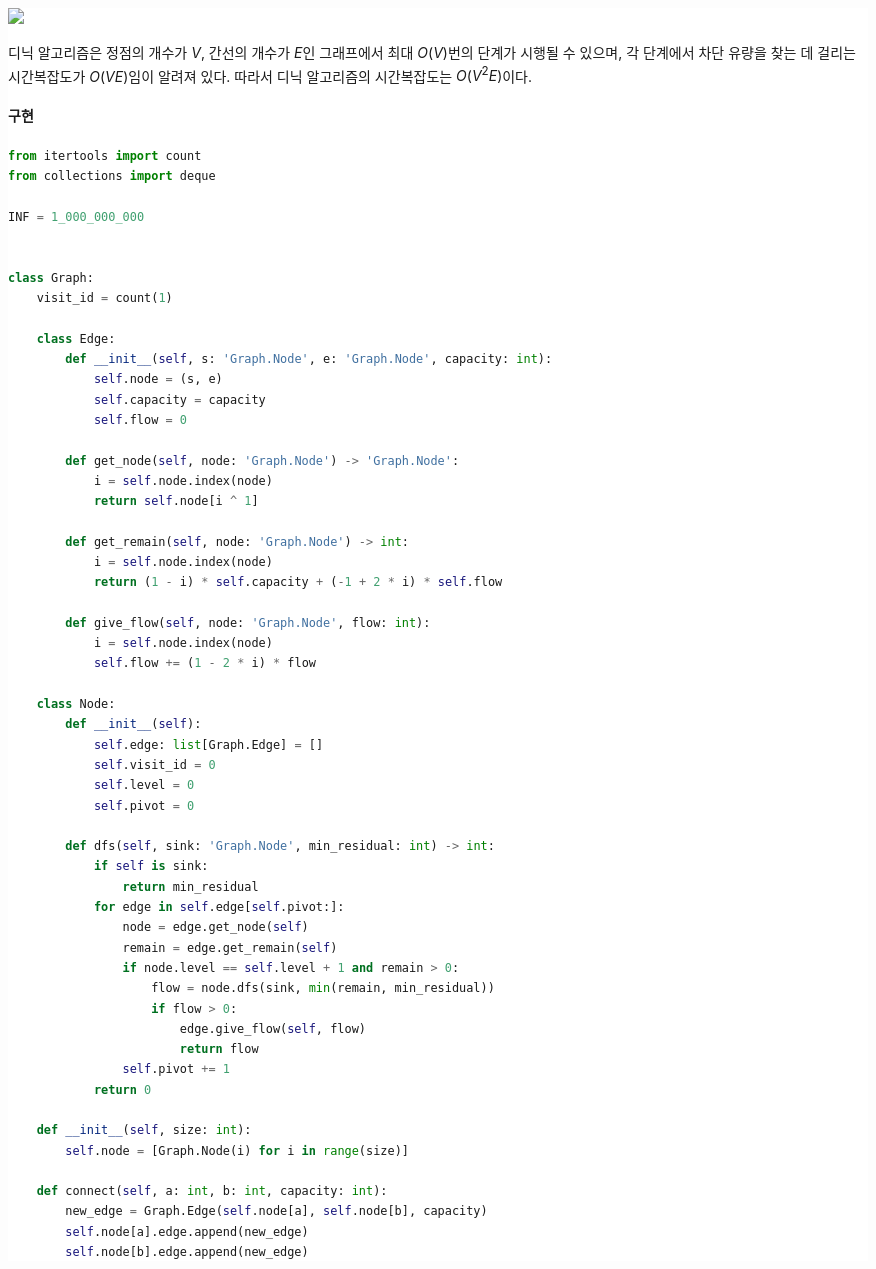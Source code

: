 <img class="post-image" src="https://upload.wikimedia.org/wikipedia/commons/thumb/9/95/Dinic_algorithm_GL3.svg/1920px-Dinic_algorithm_GL3.svg.png" style="background-color: white">

디닉 알고리즘은 정점의 개수가 $V$, 간선의 개수가 $E$인 그래프에서 최대 $O(V)$번의 단계가 시행될 수 있으며, 각 단계에서 차단 유량을 찾는 데 걸리는 시간복잡도가 $O(VE)$임이 알려져 있다. 따라서 디닉 알고리즘의 시간복잡도는 $O(V^2E)$이다.

#### 구현

```python
from itertools import count
from collections import deque

INF = 1_000_000_000


class Graph:
    visit_id = count(1)

    class Edge:
        def __init__(self, s: 'Graph.Node', e: 'Graph.Node', capacity: int):
            self.node = (s, e)
            self.capacity = capacity
            self.flow = 0

        def get_node(self, node: 'Graph.Node') -> 'Graph.Node':
            i = self.node.index(node)
            return self.node[i ^ 1]

        def get_remain(self, node: 'Graph.Node') -> int:
            i = self.node.index(node)
            return (1 - i) * self.capacity + (-1 + 2 * i) * self.flow

        def give_flow(self, node: 'Graph.Node', flow: int):
            i = self.node.index(node)
            self.flow += (1 - 2 * i) * flow

    class Node:
        def __init__(self):
            self.edge: list[Graph.Edge] = []
            self.visit_id = 0
            self.level = 0
            self.pivot = 0

        def dfs(self, sink: 'Graph.Node', min_residual: int) -> int:
            if self is sink:
                return min_residual
            for edge in self.edge[self.pivot:]:
                node = edge.get_node(self)
                remain = edge.get_remain(self)
                if node.level == self.level + 1 and remain > 0:
                    flow = node.dfs(sink, min(remain, min_residual))
                    if flow > 0:
                        edge.give_flow(self, flow)
                        return flow
                self.pivot += 1
            return 0

    def __init__(self, size: int):
        self.node = [Graph.Node(i) for i in range(size)]

    def connect(self, a: int, b: int, capacity: int):
        new_edge = Graph.Edge(self.node[a], self.node[b], capacity)
        self.node[a].edge.append(new_edge)
        self.node[b].edge.append(new_edge)

```